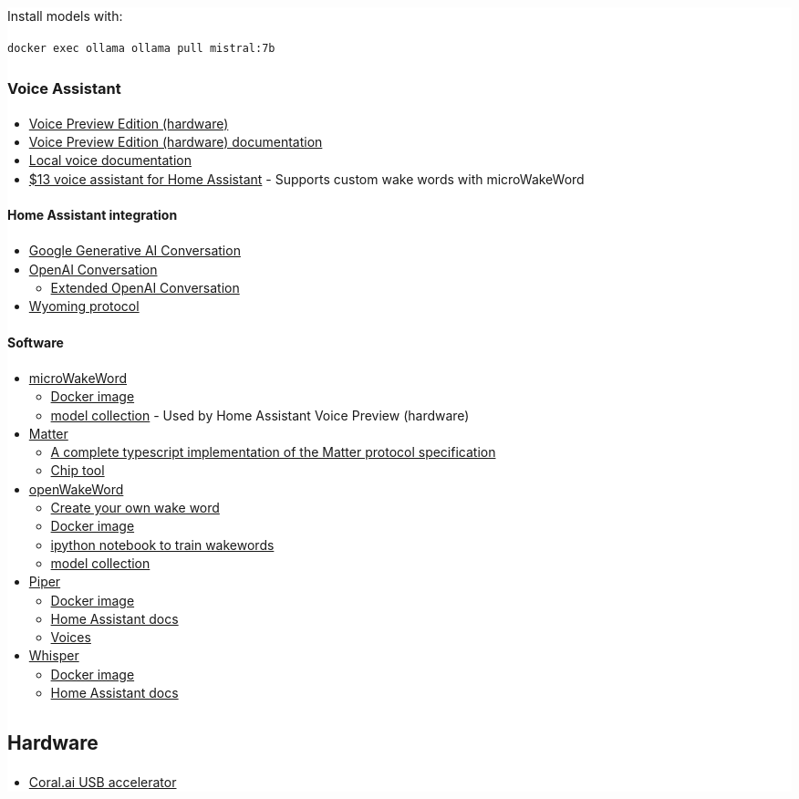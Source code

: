 Install models with:

```bash
docker exec ollama ollama pull mistral:7b
```

### Voice Assistant

- [Voice Preview Edition (hardware)](https://www.home-assistant.io/voice-pe/)
- [Voice Preview Edition (hardware) documentation](https://voice-pe.home-assistant.io/documentation/)
- [Local voice documentation](https://www.home-assistant.io/voice_control/voice_remote_local_assistant/)
- [$13 voice assistant for Home Assistant](https://www.home-assistant.io/voice_control/thirteen-usd-voice-remote/) - Supports custom wake words with microWakeWord

#### Home Assistant integration

- [Google Generative AI Conversation](https://www.home-assistant.io/integrations/google_generative_ai_conversation/)
- [OpenAI Conversation](https://www.home-assistant.io/integrations/openai_conversation/)
  - [Extended OpenAI Conversation](https://github.com/jekalmin/extended_openai_conversation)
- [Wyoming protocol](https://www.home-assistant.io/integrations/wyoming)

#### Software

- [microWakeWord](https://github.com/kahrendt/microWakeWord)
  - [Docker image](https://hub.docker.com/r/rhasspy/wyoming-microwakeword)
  - [model collection](https://github.com/esphome/micro-wake-word-models/tree/main/models/v2) - Used by Home Assistant Voice Preview (hardware)
- [Matter](https://github.com/home-assistant-libs/python-matter-server)
  - [A complete typescript implementation of the Matter protocol specification](https://github.com/project-chip/matter.js)
  - [Chip tool](https://github.com/project-chip/connectedhomeip/tree/c438b8945e26a84f68ba3608de202e4b939a9080/examples/chip-tool)
- [openWakeWord](https://github.com/dscripka/openWakeWord)
  - [Create your own wake word](https://www.home-assistant.io/voice_control/create_wake_word/)
  - [Docker image](https://github.com/rhasspy/wyoming-openwakeword)
  - [ipython notebook to train wakewords](https://colab.research.google.com/drive/1q1oe2zOyZp7UsB3jJiQ1IFn8z5YfjwEb?usp=sharing#scrollTo=qgaKWIY6WlJ1)
  - [model collection](https://github.com/fwartner/home-assistant-wakewords-collection)
- [Piper](https://github.com/rhasspy/piper)
  - [Docker image](https://github.com/rhasspy/wyoming-piper)
  - [Home Assistant docs](https://github.com/home-assistant/addons/blob/master/piper/DOCS.md)
  - [Voices](https://rhasspy.github.io/piper-samples/)
- [Whisper](https://github.com/openai/whisper)
  - [Docker image](https://github.com/rhasspy/wyoming-faster-whisper)
  - [Home Assistant docs](https://github.com/home-assistant/addons/blob/master/whisper/DOCS.md)

## Hardware

- [Coral.ai USB accelerator](https://coral.ai/products/accelerator/)
